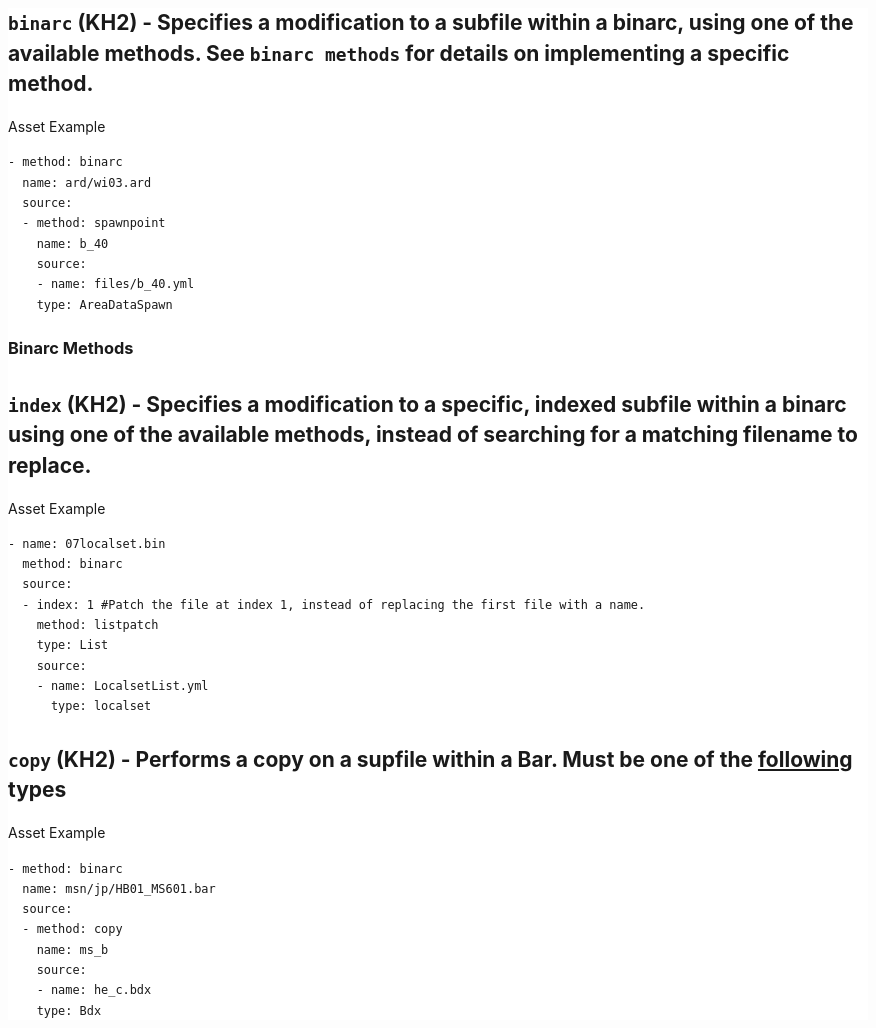 ## `binarc` (KH2) - Specifies a modification to a subfile within a binarc, using one of the available methods. See `binarc methods` for details on implementing a specific method.

Asset Example

```
- method: binarc
  name: ard/wi03.ard
  source:
  - method: spawnpoint
    name: b_40
    source:
    - name: files/b_40.yml
    type: AreaDataSpawn
```
### Binarc Methods

## `index` (KH2) - Specifies a modification to a specific, indexed subfile within a binarc using one of the available methods, instead of searching for a matching filename to replace.

Asset Example

```
- name: 07localset.bin
  method: binarc
  source:
  - index: 1 #Patch the file at index 1, instead of replacing the first file with a name.
    method: listpatch
    type: List
    source:
    - name: LocalsetList.yml
      type: localset
```

## `copy` (KH2) - Performs a copy on a supfile within a Bar. Must be one of the [following](https://github.com/Xeeynamo/OpenKh/blob/master/OpenKh.Tools.BarEditor/Helpers.cs#L14) types

Asset Example

```
- method: binarc
  name: msn/jp/HB01_MS601.bar
  source:
  - method: copy
    name: ms_b
    source:
    - name: he_c.bdx
    type: Bdx
```
